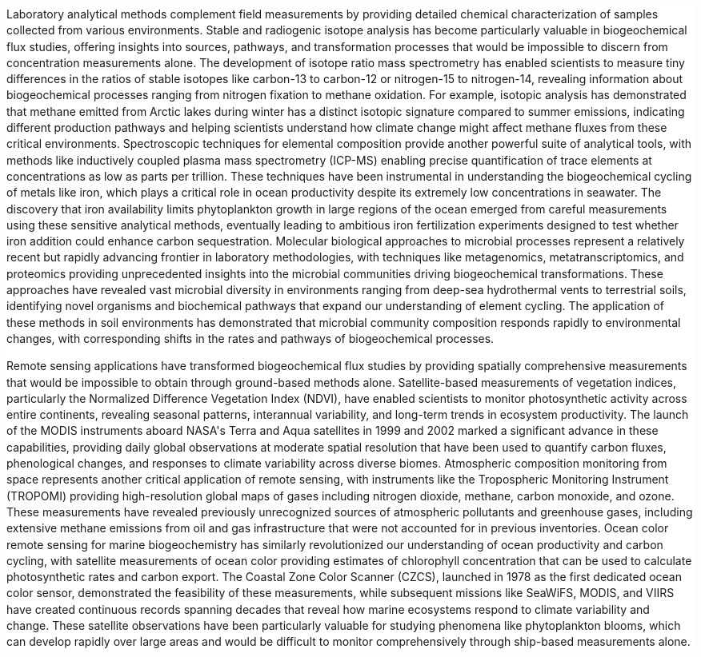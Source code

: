 Laboratory analytical methods complement field measurements by providing detailed chemical characterization of samples collected from various environments. Stable and radiogenic isotope analysis has become particularly valuable in biogeochemical flux studies, offering insights into sources, pathways, and transformation processes that would be impossible to discern from concentration measurements alone. The development of isotope ratio mass spectrometry has enabled scientists to measure tiny differences in the ratios of stable isotopes like carbon-13 to carbon-12 or nitrogen-15 to nitrogen-14, revealing information about biogeochemical processes ranging from nitrogen fixation to methane oxidation. For example, isotopic analysis has demonstrated that methane emitted from Arctic lakes during winter has a distinct isotopic signature compared to summer emissions, indicating different production pathways and helping scientists understand how climate change might affect methane fluxes from these critical environments. Spectroscopic techniques for elemental composition provide another powerful suite of analytical tools, with methods like inductively coupled plasma mass spectrometry (ICP-MS) enabling precise quantification of trace elements at concentrations as low as parts per trillion. These techniques have been instrumental in understanding the biogeochemical cycling of metals like iron, which plays a critical role in ocean productivity despite its extremely low concentrations in seawater. The discovery that iron availability limits phytoplankton growth in large regions of the ocean emerged from careful measurements using these sensitive analytical methods, eventually leading to ambitious iron fertilization experiments designed to test whether iron addition could enhance carbon sequestration. Molecular biological approaches to microbial processes represent a relatively recent but rapidly advancing frontier in laboratory methodologies, with techniques like metagenomics, metatranscriptomics, and proteomics providing unprecedented insights into the microbial communities driving biogeochemical transformations. These approaches have revealed vast microbial diversity in environments ranging from deep-sea hydrothermal vents to terrestrial soils, identifying novel organisms and biochemical pathways that expand our understanding of element cycling. The application of these methods in soil environments has demonstrated that microbial community composition responds rapidly to environmental changes, with corresponding shifts in the rates and pathways of biogeochemical processes.

Remote sensing applications have transformed biogeochemical flux studies by providing spatially comprehensive measurements that would be impossible to obtain through ground-based methods alone. Satellite-based measurements of vegetation indices, particularly the Normalized Difference Vegetation Index (NDVI), have enabled scientists to monitor photosynthetic activity across entire continents, revealing seasonal patterns, interannual variability, and long-term trends in ecosystem productivity. The launch of the MODIS instruments aboard NASA's Terra and Aqua satellites in 1999 and 2002 marked a significant advance in these capabilities, providing daily global observations at moderate spatial resolution that have been used to quantify carbon fluxes, phenological changes, and responses to climate variability across diverse biomes. Atmospheric composition monitoring from space represents another critical application of remote sensing, with instruments like the Tropospheric Monitoring Instrument (TROPOMI) providing high-resolution global maps of gases including nitrogen dioxide, methane, carbon monoxide, and ozone. These measurements have revealed previously unrecognized sources of atmospheric pollutants and greenhouse gases, including extensive methane emissions from oil and gas infrastructure that were not accounted for in previous inventories. Ocean color remote sensing for marine biogeochemistry has similarly revolutionized our understanding of ocean productivity and carbon cycling, with satellite measurements of ocean color providing estimates of chlorophyll concentration that can be used to calculate photosynthetic rates and carbon export. The Coastal Zone Color Scanner (CZCS), launched in 1978 as the first dedicated ocean color sensor, demonstrated the feasibility of these measurements, while subsequent missions like SeaWiFS, MODIS, and VIIRS have created continuous records spanning decades that reveal how marine ecosystems respond to climate variability and change. These satellite observations have been particularly valuable for studying phenomena like phytoplankton blooms, which can develop rapidly over large areas and would be difficult to monitor comprehensively through ship-based measurements alone.
